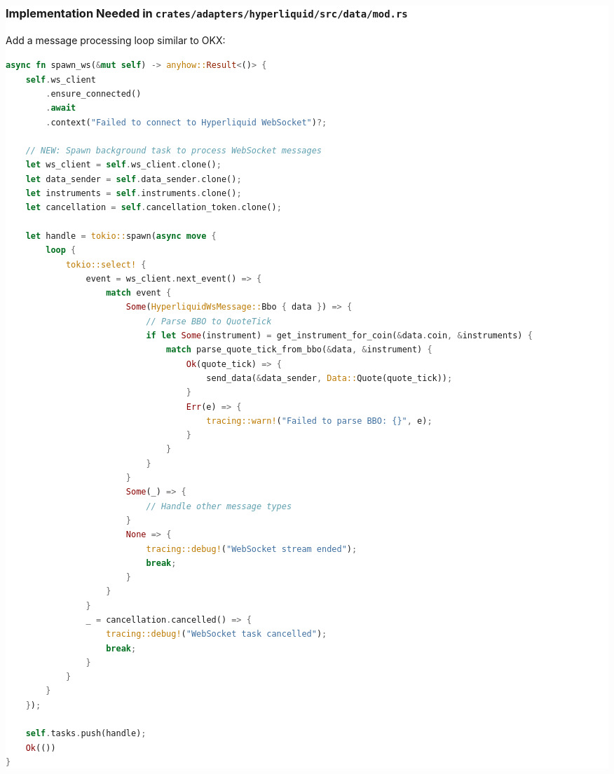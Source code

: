 ### Implementation Needed in `crates/adapters/hyperliquid/src/data/mod.rs`

Add a message processing loop similar to OKX:

```rust
async fn spawn_ws(&mut self) -> anyhow::Result<()> {
    self.ws_client
        .ensure_connected()
        .await
        .context("Failed to connect to Hyperliquid WebSocket")?;

    // NEW: Spawn background task to process WebSocket messages
    let ws_client = self.ws_client.clone();
    let data_sender = self.data_sender.clone();
    let instruments = self.instruments.clone();
    let cancellation = self.cancellation_token.clone();

    let handle = tokio::spawn(async move {
        loop {
            tokio::select! {
                event = ws_client.next_event() => {
                    match event {
                        Some(HyperliquidWsMessage::Bbo { data }) => {
                            // Parse BBO to QuoteTick
                            if let Some(instrument) = get_instrument_for_coin(&data.coin, &instruments) {
                                match parse_quote_tick_from_bbo(&data, &instrument) {
                                    Ok(quote_tick) => {
                                        send_data(&data_sender, Data::Quote(quote_tick));
                                    }
                                    Err(e) => {
                                        tracing::warn!("Failed to parse BBO: {}", e);
                                    }
                                }
                            }
                        }
                        Some(_) => {
                            // Handle other message types
                        }
                        None => {
                            tracing::debug!("WebSocket stream ended");
                            break;
                        }
                    }
                }
                _ = cancellation.cancelled() => {
                    tracing::debug!("WebSocket task cancelled");
                    break;
                }
            }
        }
    });

    self.tasks.push(handle);
    Ok(())
}
```
